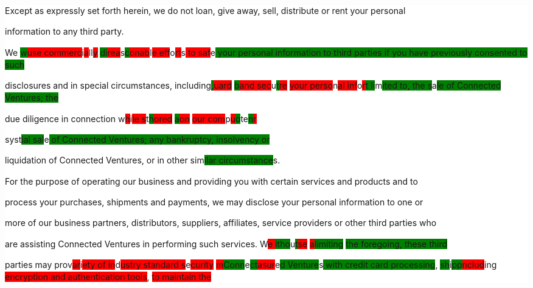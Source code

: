 

Except as expressly set forth herein, we do not loan, give away, sell, distribute or rent your personal


information to any third party.</span>


We <span style="background-color: green;">w</span><span style="background-color: red;">use commerc</span>i<span style="background-color: red;">a</span>ll<span style="background-color: red;">y</span> <span style="background-color: green;">di</span><span style="background-color: red;">rea</span>s<span style="background-color: green;">c</span><span style="background-color: red;">onab</span>l<span style="background-color: red;">e eff</span>o<span style="background-color: red;">rt</span>s<span style="background-color: red;"> to saf</span>e<span style="background-color: green;"> your personal information to third parties if you have previously consented to such


disclosures and in special circumstances, includin</span>g<span style="background-color: green;">,</span><span style="background-color: red;">uard</span> <span style="background-color: green;">b</span><span style="background-color: red;">and sec</span>u<span style="background-color: green;">t</span><span style="background-color: red;">re</span> <span style="background-color: red;">your perso</span>n<span style="background-color: red;">al inf</span>o<span style="background-color: red;">r</span><span style="background-color: green;">t li</span>m<span style="background-color: green;">ited to, the s</span>a<span style="background-color: green;">le of Connected Ventures; the


due diligence in connec</span>tion w<span style="background-color: red;">h</span>i<span style="background-color: red;">le s</span>t<span style="background-color: green;">h</span><span style="background-color: red;">ored</span> <span style="background-color: green;">a</span><span style="background-color: red;">on</span> <span style="background-color: red;">our com</span>p<span style="background-color: red;">u</span><span style="background-color: green;">o</span>te<span style="background-color: green;">n</span><span style="background-color: red;">r


sys</span>t<span style="background-color: green;">ial sal</span>e<span style="background-color: green;"> of Connected Ventures; any bankruptcy, insolvency or


liquidation of Connected Ventures, or in other si</span>m<span style="background-color: green;">ilar circumstance</span>s.<span style="background-color: green;">


For the purpose of operating our business and providing you with certain services and products and to


process your purchases, shipments and payments, we may disclose your personal information to one or


more of our business partners, distributors, suppliers, affiliates, service providers or other third parties who


are assisting Connected Ventures in performing such services.</span> W<span style="background-color: red;">e </span><span style="background-color: green;">itho</span>u<span style="background-color: green;">t</span><span style="background-color: red;">se</span> <span style="background-color: red;">a</span><span style="background-color: green;">limiting</span> <span style="background-color: green;">the foregoing, these third


parties may pro</span>v<span style="background-color: red;">ar</span>i<span style="background-color: red;">ety of in</span>d<span style="background-color: red;">ustry standard s</span>e<span style="background-color: red;">curity</span> <span style="background-color: red;">m</span><span style="background-color: green;">Conn</span>e<span style="background-color: green;">ct</span><span style="background-color: red;">asur</span>e<span style="background-color: green;">d Venture</span>s<span style="background-color: green;"> with credit card processing</span>, <span style="background-color: green;">sh</span>i<span style="background-color: green;">pp</span><span style="background-color: red;">nclud</span>ing<span style="background-color: red;"> encryption and authentication tools</span>, <span style="background-color: red;">to maintain the
